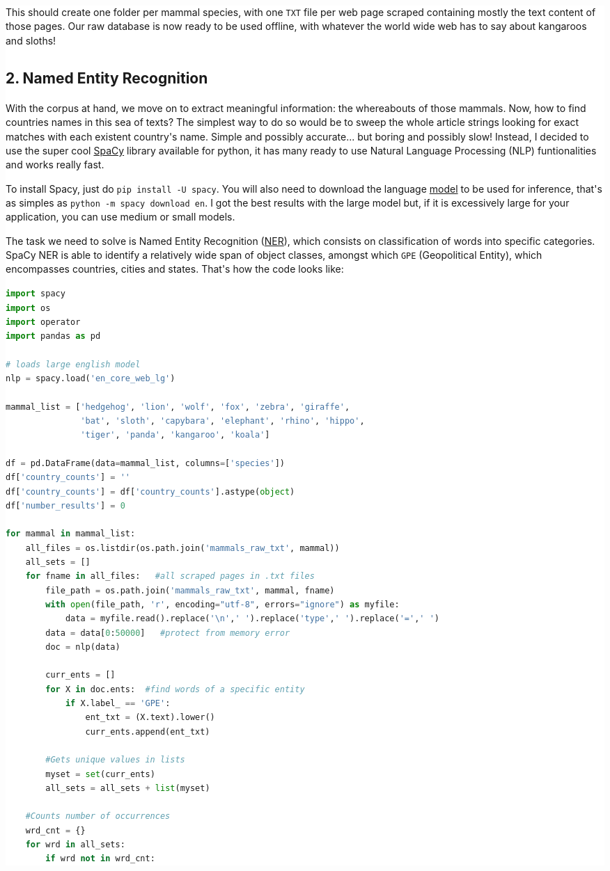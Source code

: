This should create one folder per mammal species, with one `TXT` file per web page scraped containing mostly the text content of those pages. Our raw database is now ready to be used offline, with whatever the world wide web has to say about kangaroos and sloths!


## 2. Named Entity Recognition
With the corpus at hand, we move on to extract meaningful information: the whereabouts of those mammals. Now, how to find countries names in this sea of texts? The simplest way to do so would be to sweep the whole article strings looking for exact matches with each existent country's name. Simple and possibly accurate... but boring and possibly slow! Instead, I decided to use the super cool [SpaCy](https://spacy.io) library available for python, it has many ready to use Natural Language Processing (NLP) funtionalities and works really fast.

To install Spacy, just do `pip install -U spacy`. You will also need to download the language [model](https://spacy.io/usage/models) to be used for inference, that's as simples as `python -m spacy download en`. I got the best results with the large model but, if it is excessively large for your application, you can use medium or small models.

The task we need to solve is Named Entity Recognition ([NER](https://en.wikipedia.org/wiki/Named-entity_recognition)), which consists on classification of words into specific categories. SpaCy NER is able to identify a relatively wide span of object classes, amongst which `GPE` (Geopolitical Entity), which encompasses countries, cities and states. That's how the code looks like:

```python
import spacy
import os 
import operator
import pandas as pd

# loads large english model
nlp = spacy.load('en_core_web_lg')

mammal_list = ['hedgehog', 'lion', 'wolf', 'fox', 'zebra', 'giraffe',
               'bat', 'sloth', 'capybara', 'elephant', 'rhino', 'hippo',
               'tiger', 'panda', 'kangaroo', 'koala']

df = pd.DataFrame(data=mammal_list, columns=['species'])    
df['country_counts'] = ''
df['country_counts'] = df['country_counts'].astype(object)
df['number_results'] = 0

for mammal in mammal_list:
    all_files = os.listdir(os.path.join('mammals_raw_txt', mammal)) 
    all_sets = []
    for fname in all_files:   #all scraped pages in .txt files
        file_path = os.path.join('mammals_raw_txt', mammal, fname)
        with open(file_path, 'r', encoding="utf-8", errors="ignore") as myfile:
            data = myfile.read().replace('\n',' ').replace('type',' ').replace('=',' ')
        data = data[0:50000]   #protect from memory error
        doc = nlp(data)
        
        curr_ents = []
        for X in doc.ents:  #find words of a specific entity
            if X.label_ == 'GPE':
                ent_txt = (X.text).lower()
                curr_ents.append(ent_txt)
        
        #Gets unique values in lists
        myset = set(curr_ents)
        all_sets = all_sets + list(myset)
        
    #Counts number of occurrences  
    wrd_cnt = {}    
    for wrd in all_sets:
        if wrd not in wrd_cnt:
```